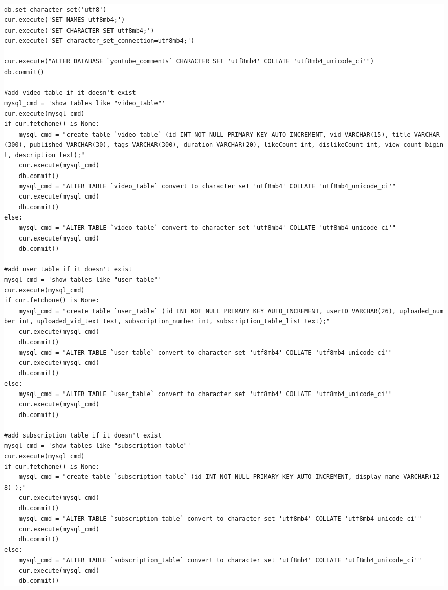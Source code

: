     db.set_character_set('utf8')
    cur.execute('SET NAMES utf8mb4;')
    cur.execute('SET CHARACTER SET utf8mb4;')
    cur.execute('SET character_set_connection=utf8mb4;')
    
    cur.execute("ALTER DATABASE `youtube_comments` CHARACTER SET 'utf8mb4' COLLATE 'utf8mb4_unicode_ci'")
    db.commit()
    
    #add video table if it doesn't exist
    mysql_cmd = 'show tables like "video_table"'
    cur.execute(mysql_cmd)
    if cur.fetchone() is None:
    	mysql_cmd = "create table `video_table` (id INT NOT NULL PRIMARY KEY AUTO_INCREMENT, vid VARCHAR(15), title VARCHAR(300), published VARCHAR(30), tags VARCHAR(300), duration VARCHAR(20), likeCount int, dislikeCount int, view_count bigint, description text);"
    	cur.execute(mysql_cmd)
    	db.commit()
    	mysql_cmd = "ALTER TABLE `video_table` convert to character set 'utf8mb4' COLLATE 'utf8mb4_unicode_ci'"
    	cur.execute(mysql_cmd)
    	db.commit()
    else:
    	mysql_cmd = "ALTER TABLE `video_table` convert to character set 'utf8mb4' COLLATE 'utf8mb4_unicode_ci'"
    	cur.execute(mysql_cmd)
    	db.commit()
    
    #add user table if it doesn't exist
    mysql_cmd = 'show tables like "user_table"'
    cur.execute(mysql_cmd)
    if cur.fetchone() is None:
    	mysql_cmd = "create table `user_table` (id INT NOT NULL PRIMARY KEY AUTO_INCREMENT, userID VARCHAR(26), uploaded_number int, uploaded_vid_text text, subscription_number int, subscription_table_list text);"
    	cur.execute(mysql_cmd)
    	db.commit()
    	mysql_cmd = "ALTER TABLE `user_table` convert to character set 'utf8mb4' COLLATE 'utf8mb4_unicode_ci'"
    	cur.execute(mysql_cmd)
    	db.commit()
    else:
    	mysql_cmd = "ALTER TABLE `user_table` convert to character set 'utf8mb4' COLLATE 'utf8mb4_unicode_ci'"
    	cur.execute(mysql_cmd)
    	db.commit()
    	
    #add subscription table if it doesn't exist
    mysql_cmd = 'show tables like "subscription_table"'
    cur.execute(mysql_cmd)
    if cur.fetchone() is None:
    	mysql_cmd = "create table `subscription_table` (id INT NOT NULL PRIMARY KEY AUTO_INCREMENT, display_name VARCHAR(128) );"
    	cur.execute(mysql_cmd)
    	db.commit()
    	mysql_cmd = "ALTER TABLE `subscription_table` convert to character set 'utf8mb4' COLLATE 'utf8mb4_unicode_ci'"
    	cur.execute(mysql_cmd)
    	db.commit()
    else:
    	mysql_cmd = "ALTER TABLE `subscription_table` convert to character set 'utf8mb4' COLLATE 'utf8mb4_unicode_ci'"
    	cur.execute(mysql_cmd)
    	db.commit()

